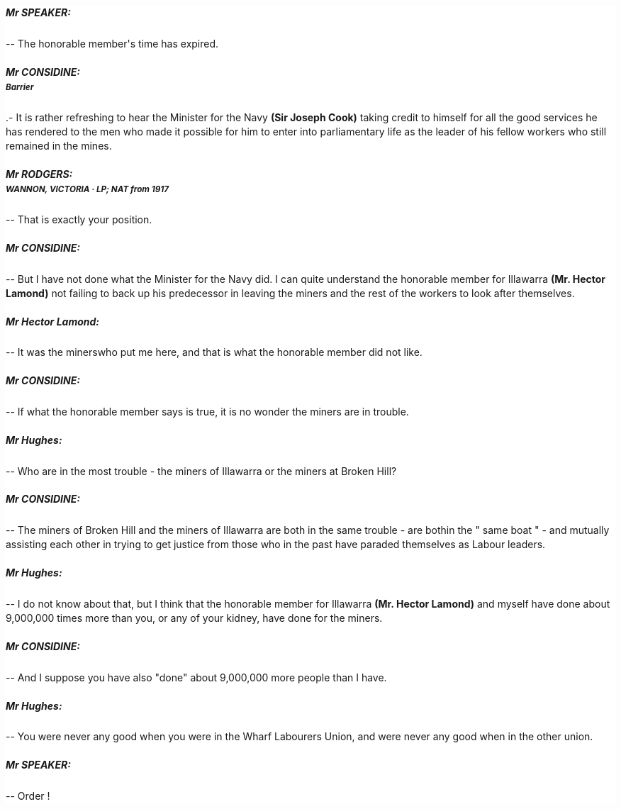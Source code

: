 ##### Mr SPEAKER:

-- The honorable member's time has expired. 

##### Mr CONSIDINE:<br><small class="text-muted">Barrier</small>

.- It is rather refreshing to hear the Minister for the Navy  **(Sir Joseph Cook)**  taking credit to himself for all the good services he has rendered to the men who made it possible for him to enter into parliamentary life as the leader of his fellow workers who still remained in the mines. 

##### Mr RODGERS:<br><small class="text-muted">WANNON, VICTORIA &middot; LP; NAT from 1917</small>

-- That is exactly your position. 

##### Mr CONSIDINE:

-- But I have not done what the Minister for the Navy did. I can quite understand the honorable member for Illawarra  **(Mr. Hector Lamond)**  not failing to back up his predecessor in leaving the miners and the rest of the workers to look after themselves. 

##### Mr Hector Lamond:

-- It was the minerswho put me here, and that is what the honorable member did not like. 

##### Mr CONSIDINE:

-- If what the honorable member says is true, it is no wonder the miners are in trouble. 

##### Mr Hughes:

-- Who are in the most trouble - the miners of Illawarra or the miners at Broken Hill? 

##### Mr CONSIDINE:

-- The miners of Broken Hill and the miners of Illawarra are both in the same trouble - are bothin the " same boat " - and mutually assisting each other in trying to get justice from those who in the past have paraded themselves as Labour leaders. 

##### Mr Hughes:

-- I do not know about that, but I think that the honorable member for Illawarra  **(Mr. Hector Lamond)**  and myself have done about 9,000,000 times more than you, or any of your kidney, have done for the miners. 

##### Mr CONSIDINE:

-- And I suppose you have also "done" about 9,000,000 more people than I have. 

##### Mr Hughes:

-- You were never any good when you were in the Wharf Labourers Union, and were never any good when in the other union. 

##### Mr SPEAKER:

-- Order ! 
